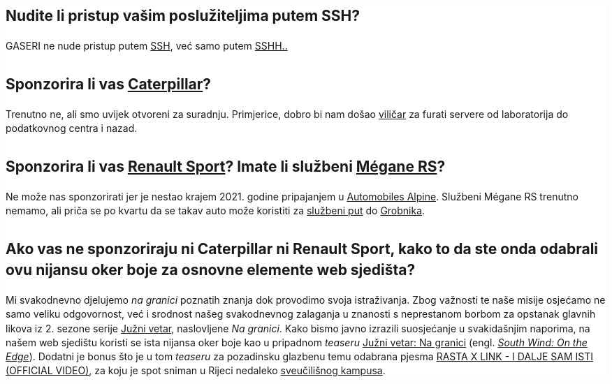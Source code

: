 ## Nudite li pristup vašim poslužiteljima putem SSH?

GASERI ne nude pristup putem [SSH](https://www.openssh.com/), već samo putem [SSHH..](https://youtu.be/Fs96WfdspEk)

## Sponzorira li vas [Caterpillar](https://www.caterpillar.com/)?

Trenutno ne, ali smo uvijek otvoreni za suradnju. Primjerice, dobro bi nam došao [viličar](https://www.caterpillar.com/en/brands/cat-lift-trucks.html) za furati servere od laboratorija do podatkovnog centra i nazad.

## Sponzorira li vas [Renault Sport](https://en.wikipedia.org/wiki/Renault_Sport)? Imate li službeni [Mégane RS](https://en.wikipedia.org/wiki/Renault_M%C3%A9gane_RS)?

Ne može nas sponzorirati jer je nestao krajem 2021. godine pripajanjem u [Automobiles Alpine](https://www.alpinecars.fr/). Službeni Mégane RS trenutno nemamo, ali priča se po kvartu da se takav auto može koristiti za [službeni put](https://youtu.be/UN5-tPrZMHE) do [Grobnika](https://grobnik.hr/).

## Ako vas ne sponzoriraju ni Caterpillar ni Renault Sport, kako to da ste onda odabrali ovu nijansu oker boje za osnovne elemente web sjedišta?

Mi svakodnevno djelujemo *na granici* poznatih znanja dok provodimo svoja istraživanja. Zbog važnosti te naše misije osjećamo ne samo veliku odgovornost, već i srodnost našeg svakodnevnog zalaganja u znanosti s neprestanom borbom za opstanak glavnih likova iz 2. sezone serije [Južni vetar](https://rezim.rs/), naslovljene *Na granici*. Kako bismo javno izrazili suosjećanje u svakidašnjim naporima, na našem web sjedištu koristi se ista nijansa oker boje kao u pripadnom *teaseru* [Južni vetar: Na granici](https://youtu.be/XE-X4sYwGuI) (engl. [*South Wind: On the Edge*](https://youtu.be/H_5jc49JM0g)). Dodatni je bonus što je u tom *teaseru* za pozadinsku glazbenu temu odabrana pjesma [RASTA X LINK - I DALJE SAM ISTI (OFFICIAL VIDEO)](https://youtu.be/pW5RQRvKIXM), za koju je spot sniman u Rijeci nedaleko [sveučilišnog kampusa](https://www.rijeka.hr/gradska-uprava/gradski-projekti/realizirani-projekti/ostala-velika-ulaganja/kampus-sveucilista-u-rijeci/).
